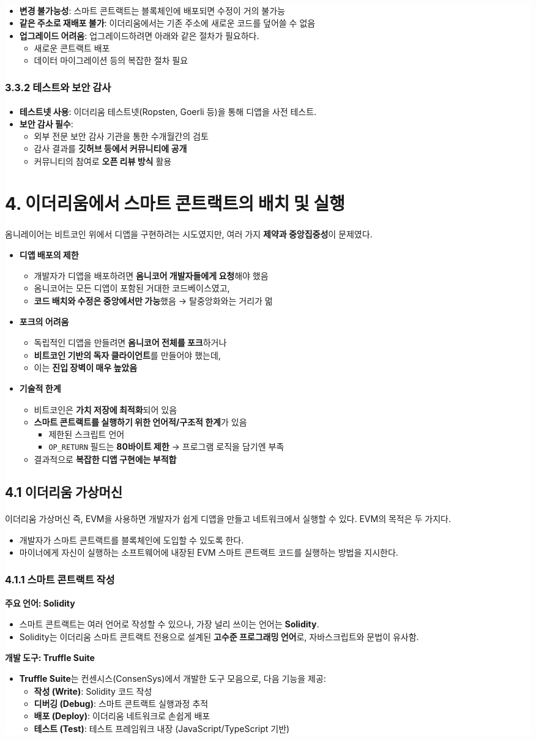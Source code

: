 - **변경 불가능성**: 스마트 콘트랙트는 블록체인에 배포되면 수정이 거의 불가능
- **같은 주소로 재배포 불가**: 이더리움에서는 기존 주소에 새로운 코드를 덮어쓸 수 없음
- **업그레이드 어려움**: 업그레이드하려면 아래와 같은 절차가 필요하다.
    - 새로운 콘트랙트 배포
    - 데이터 마이그레이션 등의 복잡한 절차 필요

### 3.3.2 **테스트와 보안 감사**

- **테스트넷 사용**: 이더리움 테스트넷(Ropsten, Goerli 등)을 통해 디앱을 사전 테스트.
- **보안 감사 필수**:
    - 외부 전문 보안 감사 기관을 통한 수개월간의 검토
    - 감사 결과를 **깃허브 등에서 커뮤니티에 공개**
    - 커뮤니티의 참여로 **오픈 리뷰 방식** 활용

# 4. 이더리움에서 스마트 콘트랙트의 배치 및 실행

옴니레이어는 비트코인 위에서 디앱을 구현하려는 시도였지만, 여러 가지 **제약과 중앙집중성**이 문제였다.

- **디앱 배포의 제한**
    - 개발자가 디앱을 배포하려면 **옴니코어 개발자들에게 요청**해야 했음
    - 옴니코어는 모든 디앱이 포함된 거대한 코드베이스였고,
    - **코드 배치와 수정은 중앙에서만 가능**했음 → 탈중앙화와는 거리가 멂

- **포크의 어려움**
    - 독립적인 디앱을 만들려면 **옴니코어 전체를 포크**하거나
    - **비트코인 기반의 독자 클라이언트**를 만들어야 했는데,
    - 이는 **진입 장벽이 매우 높았음**
    
- **기술적 한계**
    - 비트코인은 **가치 저장에 최적화**되어 있음
    - **스마트 콘트랙트를 실행하기 위한 언어적/구조적 한계**가 있음
        - 제한된 스크립트 언어
        - `OP_RETURN` 필드는 **80바이트 제한** → 프로그램 로직을 담기엔 부족
    - 결과적으로 **복잡한 디앱 구현에는 부적합**

## 4.1 이더리움 가상머신

이더리움 가상머신 즉, EVM을 사용하면 개발자가 쉽게 디앱을 만들고 네트워크에서 실행할 수 있다. EVM의 목적은 두 가지다.

- 개발자가 스마트 콘트랙트를 블록체인에 도입할 수 있도록 한다.
- 마이너에게 자신이 실행하는 소프트웨어에 내장된 EVM 스마트 콘트랙트 코드를 실행하는 방법을 지시한다.

### 4.1.1 스마트 콘트랙트 작성

**주요 언어: Solidity**

- 스마트 콘트랙트는 여러 언어로 작성할 수 있으나, 가장 널리 쓰이는 언어는 **Solidity**.
- Solidity는 이더리움 스마트 콘트랙트 전용으로 설계된 **고수준 프로그래밍 언어**로, 자바스크립트와 문법이 유사함.

**개발 도구: Truffle Suite**

- **Truffle Suite**는 컨센시스(ConsenSys)에서 개발한 도구 모음으로, 다음 기능을 제공:
    - **작성 (Write)**: Solidity 코드 작성
    - **디버깅 (Debug)**: 스마트 콘트랙트 실행과정 추적
    - **배포 (Deploy)**: 이더리움 네트워크로 손쉽게 배포
    - **테스트 (Test)**: 테스트 프레임워크 내장 (JavaScript/TypeScript 기반)

